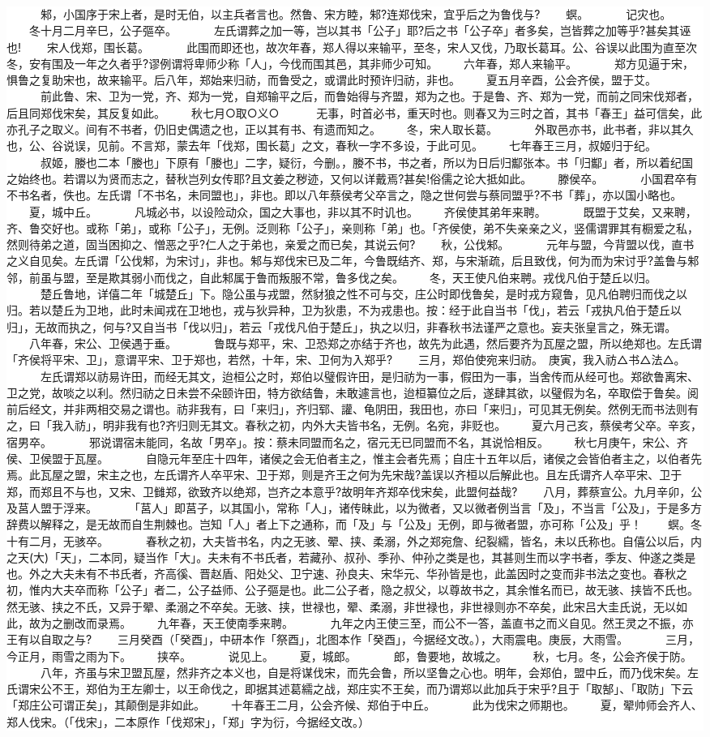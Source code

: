 　　　邾，小国序于宋上者，是时无伯，以主兵者言也。然鲁、宋方睦，邾?连郑伐宋，宜乎后之为鲁伐与?
　　螟。
　　　记灾也。
　　冬十月二月辛巳，公子彄卒。
　　　左氏谓葬之加一等，岂以其书「公子」耶?后之书「公子卒」者多矣，岂皆葬之加等乎?甚矣其诬也!
　　宋人伐郑，围长葛。
　　　此围而即还也，故次年春，郑人得以来输平，至冬，宋人又伐，乃取长葛耳。公、谷误以此围为直至次冬，安有围及一年之久者乎?谬例谓将卑师少称「人」，今伐而围其邑，其非师少可知。
　　六年春，郑人来输平。
　　　郑方见逼于宋，惧鲁之复助宋也，故来输平。后八年，郑始来归祊，而鲁受之，或谓此时预许归祊，非也。
　　夏五月辛酉，公会齐侯，盟于艾。
　　　前此鲁、宋、卫为一党，齐、郑为一党，自郑输平之后，而鲁始得与齐盟，郑为之也。于是鲁、齐、郑为一党，而前之同宋伐郑者，后且同郑伐宋矣，其反复如此。
　　秋七月○取○义○
　　　无事，时首必书，重天时也。则春又为三时之首，其书「春王」益可信矣，此亦孔子之取义。间有不书者，仍旧史偶遗之也，正以其有书、有遗而知之。
　　冬，宋人取长葛。
　　　外取邑亦书，此书者，非以其久也，公、谷说误，见前。不言郑，蒙去年「伐郑，围长葛」之文，春秋一字不多设，于此可见。
　　七年春王三月，叔姬归于纪。
　　　叔姬，媵也二本「媵也」下原有「媵也」二字，疑衍，今删。，媵不书，书之者，所以为日后归酅张本。书「归酅」者，所以着纪国之始终也。若谓以为贤而志之，替秋岂列女传耶?且文姜之秽迹，又何以详戴焉?甚矣!俗儒之论大抵如此。
　　滕侯卒。
　　　小国君卒有不书名者，佚也。左氏谓「不书名，未同盟也」，非也。即以八年蔡侯考父卒言之，隐之世何尝与蔡同盟乎?不书「葬」，亦以国小略也。
　　夏，城中丘。
　　　凡城必书，以设险动众，国之大事也，非以其不时讥也。
　　齐侯使其弟年来聘。
　　　既盟于艾矣，又来聘，齐、鲁交好也。或称「弟」，或称「公子」，无例。泛则称「公子」，亲则称「弟」也。「齐侯使，弟不失亲亲之义，竖儒谓罪其有橱爱之私，然则待弟之道，固当困抑之、憎恶之乎?仁人之于弟也，亲爱之而已矣，其说云何?
　　秋，公伐邾。
　　　元年与盟，今背盟以伐，直书之义自见矣。左氏谓「公伐邾，为宋讨」，非也。邾与郑伐宋已及二年，今鲁既结齐、郑，与宋渐疏，后且致伐，何为而为宋讨乎?盖鲁与邾邻，前虽与盟，至是欺其弱小而伐之，自此邾属于鲁而叛服不常，鲁多伐之矣。
　　冬，天王使凡伯来聘。戎伐凡伯于楚丘以归。
　　　楚丘鲁地，详僖二年「城楚丘」下。隐公虽与戎盟，然豺狼之性不可与交，庄公时即伐鲁矣，是时戎方窥鲁，见凡伯聘归而伐之以归。若以楚丘为卫地，此时未闻戎在卫地也，戎与狄异种，卫为狄患，不为戎患也。按：经于此自当书「伐」，若云「戎执凡伯于楚丘以归」，无故而执之，何与?又自当书「伐以归」，若云「戎伐凡伯于楚丘」，执之以归，非春秋书法谨严之意也。妄夫张皇言之，殊无谓。
　　八年春，宋公、卫侯遇于垂。
　　　鲁既与郑平，宋、卫恐郑之亦结于齐也，故先为此遇，然后要齐为瓦屋之盟，所以绝郑也。左氏谓「齐侯将平宋、卫」，意谓平宋、卫于郑也，若然，十年，宋、卫何为入郑乎?
　　三月，郑伯使宛来归祊。　庚寅，我入祊△书△法△。
　　　左氏谓郑以祊易许田，而经无其文，迨桓公之时，郑伯以璧假许田，是归祊为一事，假田为一事，当舍传而从经可也。郑欲鲁离宋、卫之党，故啖之以利。然归祊之日未尝不朵颐许田，特方欲结鲁，未敢遽言也，迨桓纂位之后，遂肆其欲，以璧假为名，卒取偿于鲁矣。阅前后经文，并非两相交易之谓也。祊非我有，曰「来归」，齐归郓、讙、龟阴田，我田也，亦曰「来归」，可见其无例矣。然例无而书法则有之，曰「我入祊」，明非我有也?齐归则无其文。春秋之初，内外大夫皆书名，无例。名宛，非贬也。
　　夏六月己亥，蔡侯考父卒。辛亥，宿男卒。
　　　邪说谓宿未能同，名故「男卒」。按：蔡未同盟而名之，宿元无已同盟而不名，其说恰相反。
　　秋七月庚午，宋公、齐侯、卫侯盟于瓦屋。
　　　自隐元年至庄十四年，诸侯之会无伯者主之，惟主会者先焉；自庄十五年以后，诸侯之会皆伯者主之，以伯者先焉。此瓦屋之盟，宋主之也，左氏谓齐人卒平宋、卫于郑，则是齐王之何为先宋哉?盖误以齐桓以后解此也。且左氏谓齐人卒平宋、卫于郑，而郑且不与也，又宋、卫雠郑，欲致齐以绝郑，岂齐之本意乎?故明年齐郑卒伐宋矣，此盟何益哉?
　　八月，葬蔡宣公。九月辛卯，公及莒人盟于浮来。
　　　「莒人」即莒子，以其国小，常称「人」，诸传昧此，以为微者，又以微者例当言「及」，不当言「公及」，于是多方辞费以解释之，是无故而自生荆棘也。岂知「人」者上下之通称，而「及」与「公及」无例，即与微者盟，亦可称「公及」乎！
　　螟。冬十有二月，无骇卒。
　　　春秋之初，大夫皆书名，内之无骇、翚、挟、柔溺，外之郑宛詹、纪裂繻，皆名，未以氏称也。自僖公以后，内之天(大)「天」，二本同，疑当作「大」。夫未有不书氏者，若藏孙、叔孙、季孙、仲孙之类是也，其甚则生而以字书者，季友、仲遂之类是也。外之大夫未有不书氏者，齐高徯、晋赵盾、阳处父、卫宁速、孙良夫、宋华元、华孙皆是也，此盖因时之变而非书法之变也。春秋之初，惟内大夫卒而称「公子」者二，公子益师、公子彄是也。此二公子者，隐之叔父，以尊故书之，其余惟名而已，故无骇、挟皆不氏也。然无骇、挟之不氏，又异于翚、柔溺之不卒矣。无骇、挟，世禄也，翚、柔溺，非世禄也，非世禄则亦不卒矣，此宋吕大圭氏说，无以如此，故为之删改而录焉。
　　九年春，天王使南季来聘。
　　　九年之内王使三至，而公不一答，盖直书之而义自见。然王灵之不振，亦王有以自取之与?
　　三月癸酉（「癸酉」，中研本作「祭酉」，北图本作「癸酉」，今据经文改。），大雨震电。庚辰，大雨雪。
　　　三月，今正月，雨雪之雨为下。
　　挟卒。
　　　说见上。
　　夏，城郎。
　　　郎，鲁要地，故城之。
　　秋，七月。冬，公会齐侯于防。
　　　八年，齐虽与宋卫盟瓦屋，然非齐之本义也，自是将谋伐宋，而先会鲁，所以坚鲁之心也。明年，会郑伯，盟中丘，而乃伐宋矣。左氏谓宋公不王，郑伯为王左卿士，以王命伐之，即据其述葛繻之战，郑庄实不王矣，而乃谓郑以此加兵于宋乎?且于「取郜」、「取防」下云「郑庄公可谓正矣」，其颠倒是非如此。
　　十年春王二月，公会齐候、郑伯于中丘。
　　　此为伐宋之师期也。
　　夏，翚帅师会齐人、郑人伐宋。（「伐宋」，二本原作「伐郑宋」，「郑」字为衍，今据经文改。）